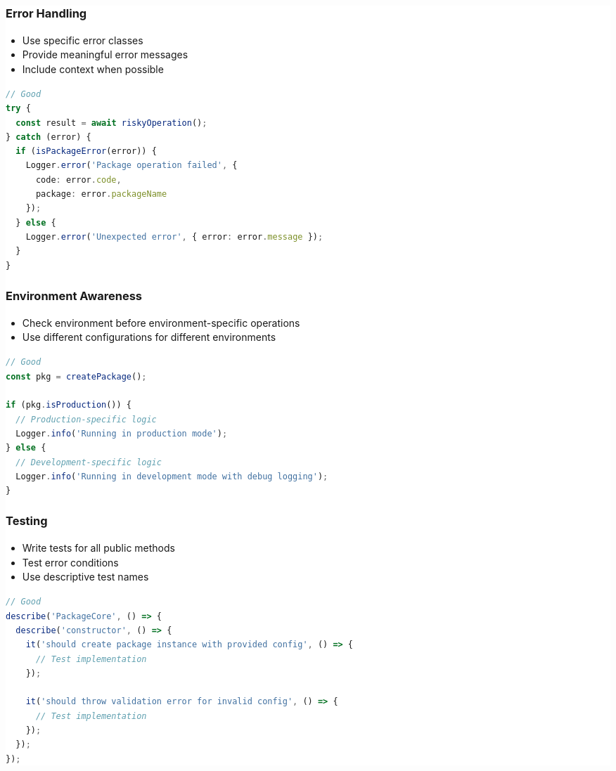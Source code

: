 ### Error Handling

- Use specific error classes
- Provide meaningful error messages
- Include context when possible

```typescript
// Good
try {
  const result = await riskyOperation();
} catch (error) {
  if (isPackageError(error)) {
    Logger.error('Package operation failed', { 
      code: error.code, 
      package: error.packageName 
    });
  } else {
    Logger.error('Unexpected error', { error: error.message });
  }
}
```

### Environment Awareness

- Check environment before environment-specific operations
- Use different configurations for different environments

```typescript
// Good
const pkg = createPackage();

if (pkg.isProduction()) {
  // Production-specific logic
  Logger.info('Running in production mode');
} else {
  // Development-specific logic
  Logger.info('Running in development mode with debug logging');
}
```

### Testing

- Write tests for all public methods
- Test error conditions
- Use descriptive test names

```typescript
// Good
describe('PackageCore', () => {
  describe('constructor', () => {
    it('should create package instance with provided config', () => {
      // Test implementation
    });

    it('should throw validation error for invalid config', () => {
      // Test implementation
    });
  });
});
```
